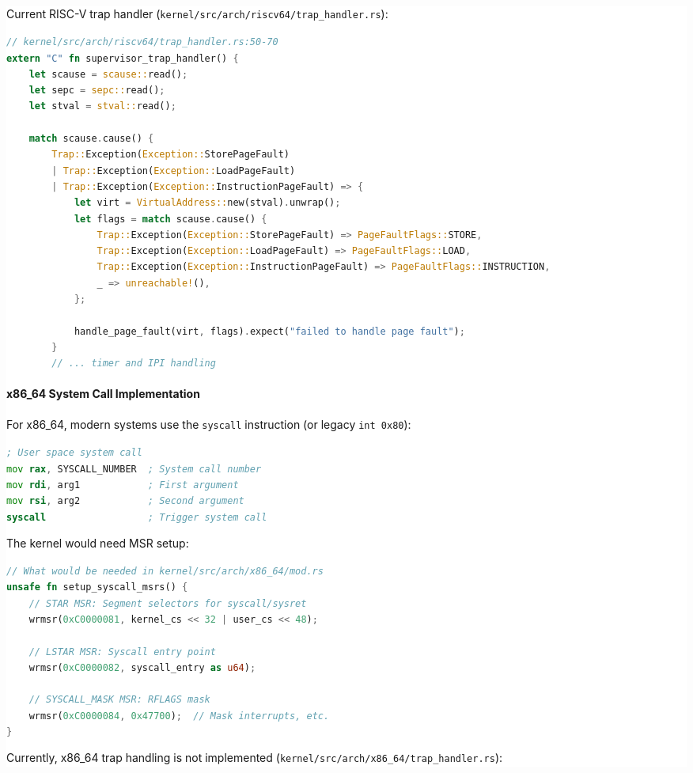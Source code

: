 Current RISC-V trap handler (`kernel/src/arch/riscv64/trap_handler.rs`):

```rust
// kernel/src/arch/riscv64/trap_handler.rs:50-70
extern "C" fn supervisor_trap_handler() {
    let scause = scause::read();
    let sepc = sepc::read();
    let stval = stval::read();

    match scause.cause() {
        Trap::Exception(Exception::StorePageFault)
        | Trap::Exception(Exception::LoadPageFault)
        | Trap::Exception(Exception::InstructionPageFault) => {
            let virt = VirtualAddress::new(stval).unwrap();
            let flags = match scause.cause() {
                Trap::Exception(Exception::StorePageFault) => PageFaultFlags::STORE,
                Trap::Exception(Exception::LoadPageFault) => PageFaultFlags::LOAD,
                Trap::Exception(Exception::InstructionPageFault) => PageFaultFlags::INSTRUCTION,
                _ => unreachable!(),
            };

            handle_page_fault(virt, flags).expect("failed to handle page fault");
        }
        // ... timer and IPI handling
```

#### x86_64 System Call Implementation

For x86_64, modern systems use the `syscall` instruction (or legacy `int 0x80`):

```asm
; User space system call
mov rax, SYSCALL_NUMBER  ; System call number
mov rdi, arg1            ; First argument
mov rsi, arg2            ; Second argument
syscall                  ; Trigger system call
```

The kernel would need MSR setup:

```rust
// What would be needed in kernel/src/arch/x86_64/mod.rs
unsafe fn setup_syscall_msrs() {
    // STAR MSR: Segment selectors for syscall/sysret
    wrmsr(0xC0000081, kernel_cs << 32 | user_cs << 48);
    
    // LSTAR MSR: Syscall entry point
    wrmsr(0xC0000082, syscall_entry as u64);
    
    // SYSCALL_MASK MSR: RFLAGS mask
    wrmsr(0xC0000084, 0x47700);  // Mask interrupts, etc.
}
```

Currently, x86_64 trap handling is not implemented (`kernel/src/arch/x86_64/trap_handler.rs`):
